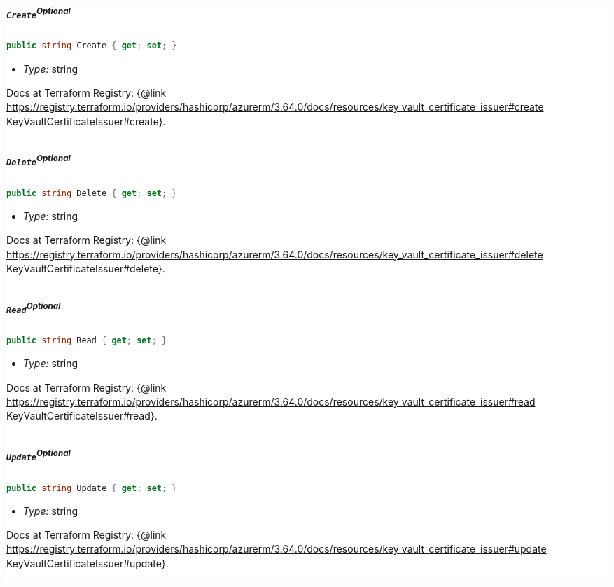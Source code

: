 
##### `Create`<sup>Optional</sup> <a name="Create" id="@cdktf/provider-azurerm.keyVaultCertificateIssuer.KeyVaultCertificateIssuerTimeouts.property.create"></a>

```csharp
public string Create { get; set; }
```

- *Type:* string

Docs at Terraform Registry: {@link https://registry.terraform.io/providers/hashicorp/azurerm/3.64.0/docs/resources/key_vault_certificate_issuer#create KeyVaultCertificateIssuer#create}.

---

##### `Delete`<sup>Optional</sup> <a name="Delete" id="@cdktf/provider-azurerm.keyVaultCertificateIssuer.KeyVaultCertificateIssuerTimeouts.property.delete"></a>

```csharp
public string Delete { get; set; }
```

- *Type:* string

Docs at Terraform Registry: {@link https://registry.terraform.io/providers/hashicorp/azurerm/3.64.0/docs/resources/key_vault_certificate_issuer#delete KeyVaultCertificateIssuer#delete}.

---

##### `Read`<sup>Optional</sup> <a name="Read" id="@cdktf/provider-azurerm.keyVaultCertificateIssuer.KeyVaultCertificateIssuerTimeouts.property.read"></a>

```csharp
public string Read { get; set; }
```

- *Type:* string

Docs at Terraform Registry: {@link https://registry.terraform.io/providers/hashicorp/azurerm/3.64.0/docs/resources/key_vault_certificate_issuer#read KeyVaultCertificateIssuer#read}.

---

##### `Update`<sup>Optional</sup> <a name="Update" id="@cdktf/provider-azurerm.keyVaultCertificateIssuer.KeyVaultCertificateIssuerTimeouts.property.update"></a>

```csharp
public string Update { get; set; }
```

- *Type:* string

Docs at Terraform Registry: {@link https://registry.terraform.io/providers/hashicorp/azurerm/3.64.0/docs/resources/key_vault_certificate_issuer#update KeyVaultCertificateIssuer#update}.

---
